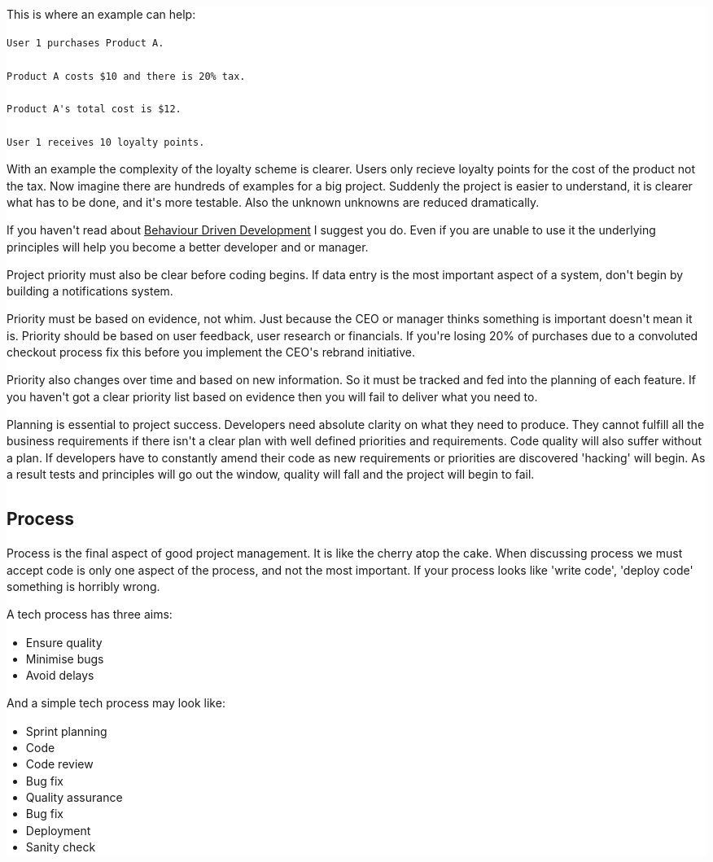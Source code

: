 This is where an example can help: 

```
User 1 purchases Product A.

Product A costs $10 and there is 20% tax. 

Product A's total cost is $12.

User 1 receives 10 loyalty points.
```

With an example the complexity of the loyalty scheme is clearer. Users only recieve loyalty points for the cost of the product not the tax. Now imagine there are hundreds of examples for a big project. Suddenly the project is easier to understand, it is clearer what has to be done, and it's more testable. Also the unknown unknowns are reduced dramatically.

If you haven't read about [Behaviour Driven Development](https://en.m.wikipedia.org/wiki/Behavior-driven_development) I suggest you do. Even if you are unable to use it the underlying principles will help you become a better developer and or manager.

Project priority must also be clear before coding begins. If data entry is the most important aspect of a system, don't begin by building a notifications system.

Priority must be based on evidence, not whim. Just because the CEO or manager thinks something is important doesn't mean it is. Priority should be based on user feedback, user research or financials. If you're losing 20% of purchases due to a convoluted checkout process fix this before you implement the CEO's rebrand initiative.

Priority also changes over time and based on new information. So it must be tracked and fed into the planning of each feature. If you haven't got a clear priority list based on evidence then you will fail to deliver what you need to.

Planning is essential to project success. Developers need absolute clarity on what they need to produce. They cannot fulfill all the business requirements if there isn't a clear plan with well defined priorities and requirements. Code quality will also suffer without a plan. If developers have to constantly amend their code as new requirements or priorities are discovered 'hacking' will begin. As a result tests and principles will go out the window, quality will fall and the project will begin to fail.


## Process

Process is the final aspect of good project management. It is like the cherry atop the cake. When discussing process we must accept code is only one aspect of the process, and not the most important. If your process looks like 'write code', 'deploy code' something is horribly wrong.

A tech process has three aims:

- Ensure quality
- Minimise bugs
- Avoid delays

And a simple tech process may look like: 

- Sprint planning
- Code
- Code review
- Bug fix
- Quality assurance
- Bug fix
- Deployment
- Sanity check

